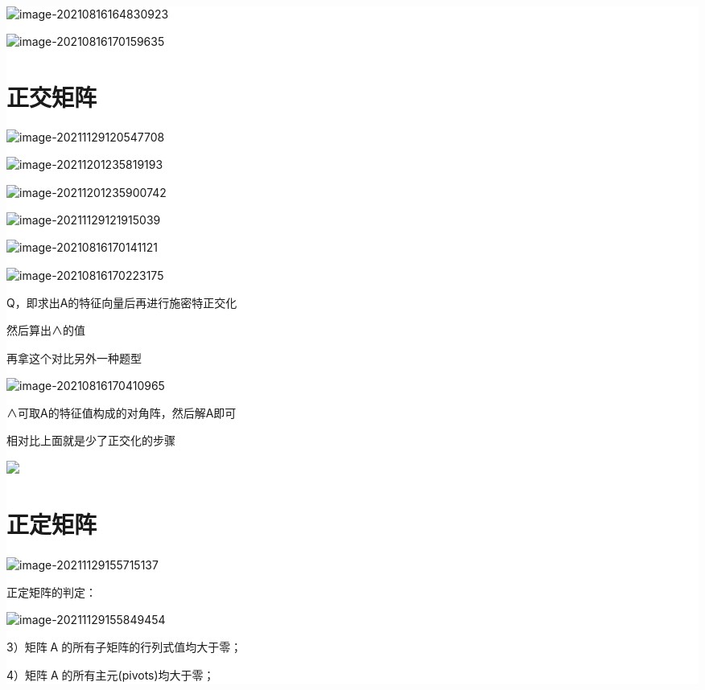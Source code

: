 ![image-20210816164830923](https://gitee.com/simple_one1/pic/raw/master/image-20210816164830923.png)

![image-20210816170159635](https://gitee.com/simple_one1/pic/raw/master/image-20210816170159635.png)

# 正交矩阵

![image-20211129120547708](https://gitee.com/simple_one1/pic/raw/master/image-20211129120547708.png)

![image-20211201235819193](https://gitee.com/simple_one1/pic/raw/master/image-20211201235819193.png)

![image-20211201235900742](https://gitee.com/simple_one1/pic/raw/master/image-20211201235900742.png)



![image-20211129121915039](https://gitee.com/simple_one1/pic/raw/master/image-20211129121915039.png)



![image-20210816170141121](https://gitee.com/simple_one1/pic/raw/master/image-20210816170141121.png)

![image-20210816170223175](https://gitee.com/simple_one1/pic/raw/master/image-20210816170223175.png)

Q，即求出A的特征向量后再进行施密特正交化

然后算出∧的值



再拿这个对比另外一种题型

![image-20210816170410965](https://gitee.com/simple_one1/pic/raw/master/image-20210816170410965.png)

∧可取A的特征值构成的对角阵，然后解A即可

相对比上面就是少了正交化的步骤

![](https://gitee.com/simple_one1/pic/raw/master/image-20210816172028349.png)





# 正定矩阵

![image-20211129155715137](https://gitee.com/simple_one1/pic/raw/master/image-20211129155715137.png)



正定矩阵的判定：

![image-20211129155849454](https://gitee.com/simple_one1/pic/raw/master/image-20211129155849454.png)

3）矩阵 A 的所有子矩阵的行列式值均大于零；

 4）矩阵 A 的所有主元(pivots)均大于零；
